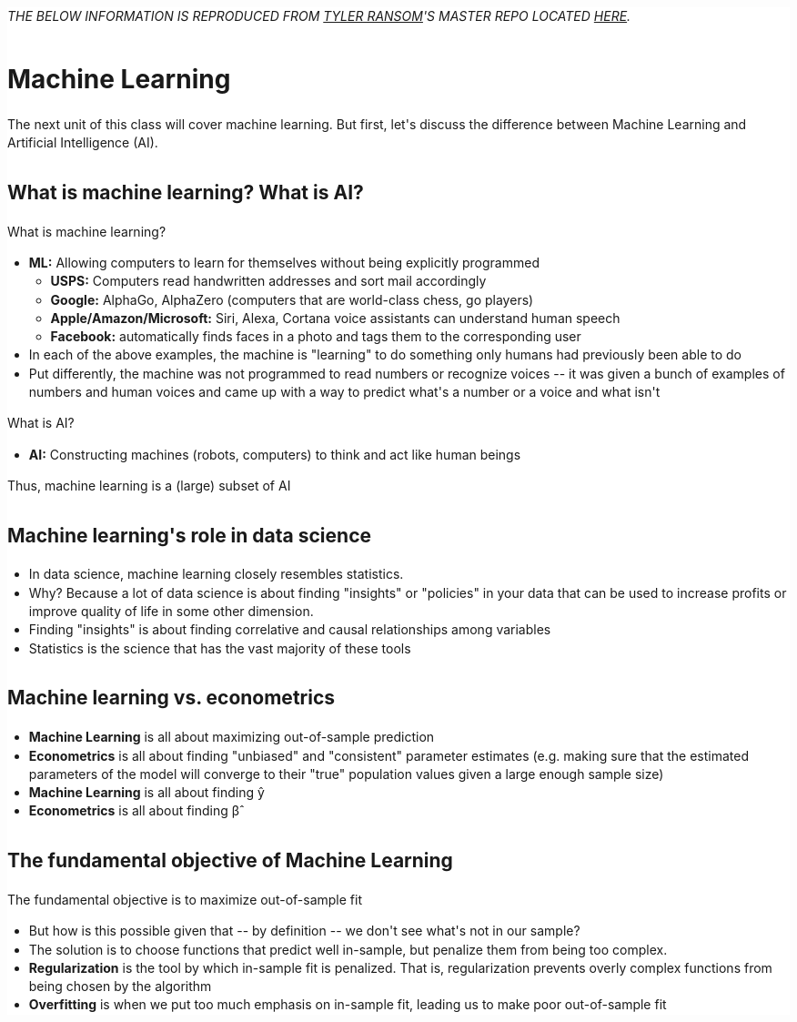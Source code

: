 *THE BELOW INFORMATION IS REPRODUCED FROM [TYLER RANSOM](http://tyleransom.github.io)'S MASTER REPO LOCATED [HERE](https://github.com/tyleransom/DScourseS20).*

# Machine Learning
 
The next unit of this class will cover machine learning. But first, let's discuss the difference between Machine Learning and Artificial Intelligence (AI).

## What is machine learning? What is AI?

What is machine learning?

* **ML:** Allowing computers to learn for themselves without being explicitly programmed
    * **USPS:** Computers read handwritten addresses and sort mail accordingly
    * **Google:** AlphaGo, AlphaZero (computers that are world-class chess, go players)
    * **Apple/Amazon/Microsoft:** Siri, Alexa, Cortana voice assistants can understand human speech
    * **Facebook:** automatically finds faces in a photo and tags them to the corresponding user
* In each of the above examples, the machine is "learning" to do something only humans had previously been able to do
* Put differently, the machine was not programmed to read numbers or recognize voices -- it was given a bunch of examples of numbers and human voices and came up with a way to predict what's a number or a voice and what isn't

What is AI?

* **AI:** Constructing machines (robots, computers) to think and act like human beings

Thus, machine learning is a (large) subset of AI

## Machine learning's role in data science

* In data science, machine learning closely resembles statistics.
* Why? Because a lot of data science is about finding "insights" or "policies" in your data that can be used to increase profits or improve quality of life in some other dimension.
* Finding "insights" is about finding correlative and causal relationships among variables
* Statistics is the science that has the vast majority of these tools

## Machine learning vs. econometrics

* **Machine Learning** is all about maximizing out-of-sample prediction
* **Econometrics** is all about finding "unbiased" and "consistent" parameter estimates (e.g. making sure that the estimated parameters of the model will converge to their "true" population values given a large enough sample size)
* **Machine Learning** is all about finding y&#770;
* **Econometrics** is all about finding &beta;&#770;

## The fundamental objective of Machine Learning
The fundamental objective is to maximize out-of-sample fit

* But how is this possible given that -- by definition -- we don't see what's not in our sample?
* The solution is to choose functions that predict well in-sample, but penalize them from being too complex.
* **Regularization** is the tool by which in-sample fit is penalized. That is, regularization prevents overly complex functions from being chosen by the algorithm
* **Overfitting** is when we put too much emphasis on in-sample fit, leading us to make poor out-of-sample fit

